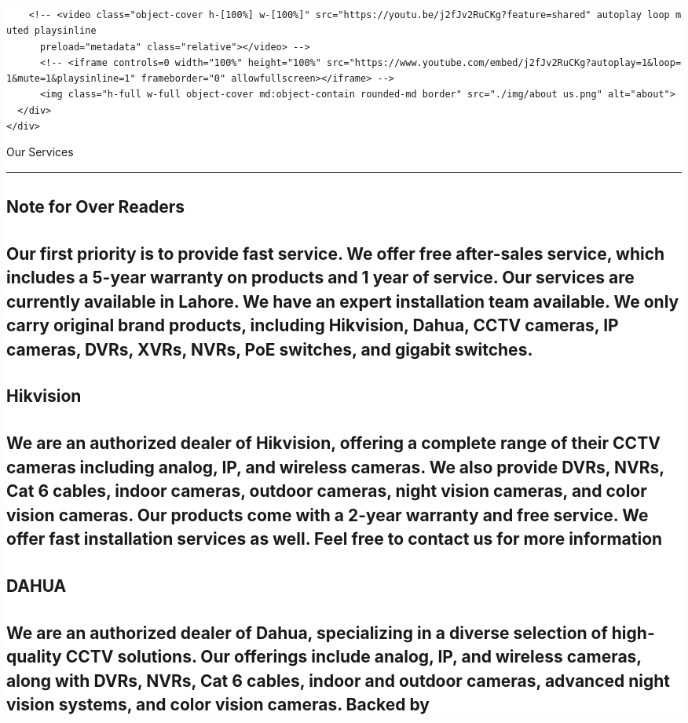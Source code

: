         <!-- <video class="object-cover h-[100%] w-[100%]" src="https://youtu.be/j2fJv2RuCKg?feature=shared" autoplay loop muted playsinline
          preload="metadata" class="relative"></video> -->
          <!-- <iframe controls=0 width="100%" height="100%" src="https://www.youtube.com/embed/j2fJv2RuCKg?autoplay=1&loop=1&mute=1&playsinline=1" frameborder="0" allowfullscreen></iframe> -->
          <img class="h-full w-full object-cover md:object-contain rounded-md border" src="./img/about us.png" alt="about">
      </div>
    </div>
  </section>
  

  
  <section id="service"
    class="max-w-screen-2xl m-auto Services flex justify-center flex-col items-center my-8 px-6 sm:px-20 ">
    <div class="py-8">
      <p class="text-3xl font-semibold py-2">Our Services</p>
      <hr class="h-[4px] bg-[var(--primary-color)]" />
    </div>
    <div class="my-8 p-2 sm:p-6 bg-white shadow-md rounded-md border ">
      <h2 class="font-semibold text-2xl text-[var(--primary-color)]">Note for Over Readers</h2>
      <h2 class="text-gray-500">Our first priority is to provide fast service.
        We offer free after-sales service, which includes a
        5-year warranty on products and 1 year of service.
        Our services are currently available in Lahore.
        We have an expert installation team available.
        We only carry original brand products, including
        Hikvision, Dahua, CCTV cameras, IP cameras, DVRs,
        XVRs, NVRs, PoE switches, and gigabit switches.</h2>
    </div>
    <div class="flex flex-col gap-6 py-8">
      <div class="flex flex-col shadow-md rounded-md  lg:flex-row-reverse  gap-4 border p-2 sm:p-6">
        <div class="w-[100%]">
          <video class="rounded-md w-[100%] object-cover" src="./img/hikision.mp4" loop muted autoplay playsinline
            preload="metadata"></video>
        </div>
        <div class="flex flex-col justify-center">
          <h2 class="font-semibold text-2xl text-[var(--primary-color)]">Hikvision</h2>
          <h2 class="text-gray-500">We are an authorized dealer of Hikvision, offering a complete range of their CCTV
            cameras including analog, IP, and wireless cameras. We also provide DVRs, NVRs, Cat 6 cables, indoor
            cameras, outdoor cameras, night vision cameras, and color vision cameras. Our products come with a 2-year
            warranty and free service. We offer fast installation services as well. Feel free to contact us for more
            information</h2>
        </div>
      </div>
      <div class="flex flex-col shadow-md rounded-md lg:flex-row  gap-4 border p-2 sm:p-6">
        <div class="w-[100%]">
          <video class="rounded-md object-cover w-[100%]" src="./img/dahua.mp4" loop muted autoplay playsinline
            preload="metadata"></video>
        </div>
        <div class="flex flex-col justify-center">
          <h2 class="font-semibold text-2xl  text-[var(--primary-color)]">DAHUA</h2>
          <h2 class="text-gray-500">We are an authorized dealer of Dahua, specializing in a diverse selection of
            high-quality CCTV solutions. Our offerings include analog, IP, and wireless cameras, along with DVRs, NVRs,
            Cat 6 cables, indoor and outdoor cameras, advanced night vision systems, and color vision cameras. Backed by